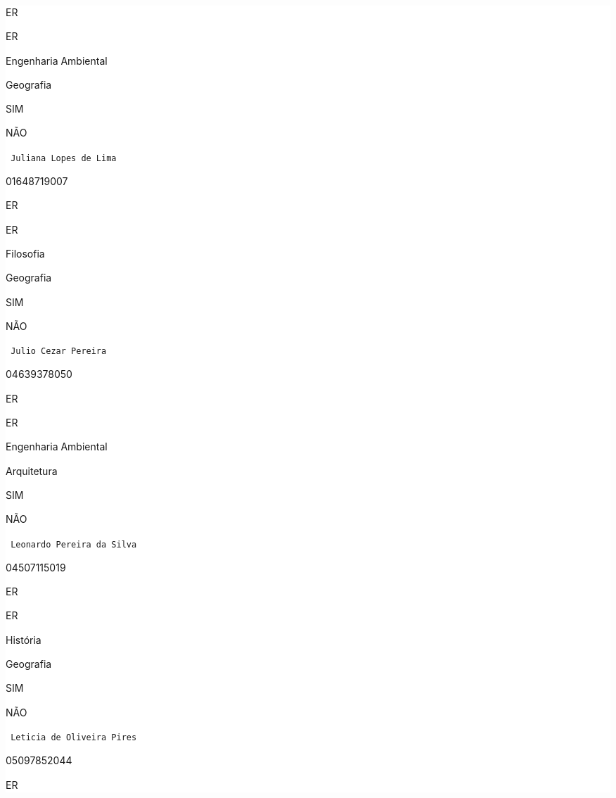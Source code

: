    ER

   ER

   Engenharia Ambiental

   Geografia

   SIM

   NÃO

     Juliana Lopes de Lima

   01648719007

   ER

   ER

   Filosofia

   Geografia

   SIM

   NÃO

     Julio Cezar Pereira

   04639378050

   ER

   ER

   Engenharia Ambiental

   Arquitetura

   SIM

   NÃO

     Leonardo Pereira da Silva

   04507115019

   ER

   ER

   História

   Geografia

   SIM

   NÃO

     Leticia de Oliveira Pires

   05097852044

   ER
